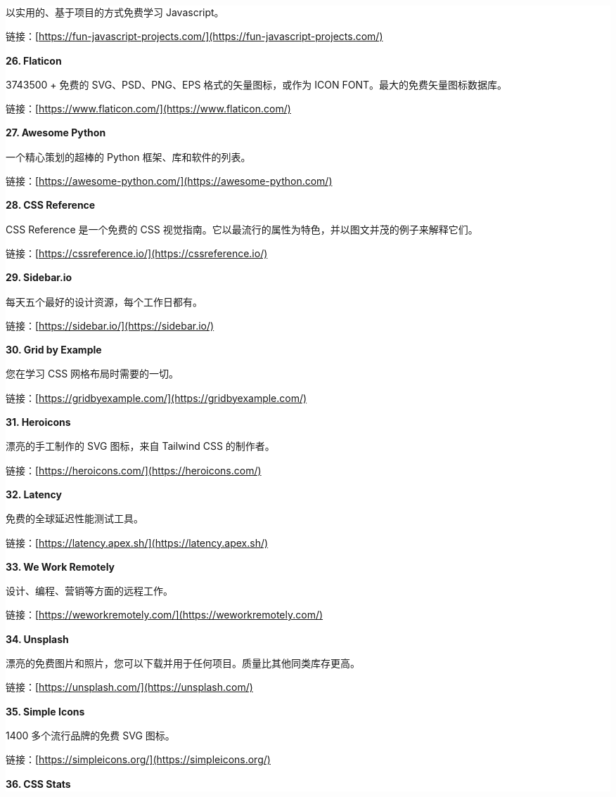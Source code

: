 以实用的、基于项目的方式免费学习 Javascript。

链接：[https://fun-javascript-projects.com/](https://fun-javascript-projects.com/)

**26. Flaticon**

3743500 + 免费的 SVG、PSD、PNG、EPS 格式的矢量图标，或作为 ICON FONT。最大的免费矢量图标数据库。

链接：[https://www.flaticon.com/](https://www.flaticon.com/)

**27. Awesome Python**

一个精心策划的超棒的 Python 框架、库和软件的列表。

链接：[https://awesome-python.com/](https://awesome-python.com/)

**28. CSS Reference**

CSS Reference 是一个免费的 CSS 视觉指南。它以最流行的属性为特色，并以图文并茂的例子来解释它们。

链接：[https://cssreference.io/](https://cssreference.io/)

**29. Sidebar.io**

每天五个最好的设计资源，每个工作日都有。

链接：[https://sidebar.io/](https://sidebar.io/)

**30. Grid by Example**

您在学习 CSS 网格布局时需要的一切。

链接：[https://gridbyexample.com/](https://gridbyexample.com/)

**31. Heroicons**

漂亮的手工制作的 SVG 图标，来自 Tailwind CSS 的制作者。

链接：[https://heroicons.com/](https://heroicons.com/)

**32. Latency**

免费的全球延迟性能测试工具。

链接：[https://latency.apex.sh/](https://latency.apex.sh/)

**33. We Work Remotely**

设计、编程、营销等方面的远程工作。

链接：[https://weworkremotely.com/](https://weworkremotely.com/)

**34. Unsplash**

漂亮的免费图片和照片，您可以下载并用于任何项目。质量比其他同类库存更高。

链接：[https://unsplash.com/](https://unsplash.com/)

**35. Simple Icons**

1400 多个流行品牌的免费 SVG 图标。

链接：[https://simpleicons.org/](https://simpleicons.org/)

**36. CSS Stats**
